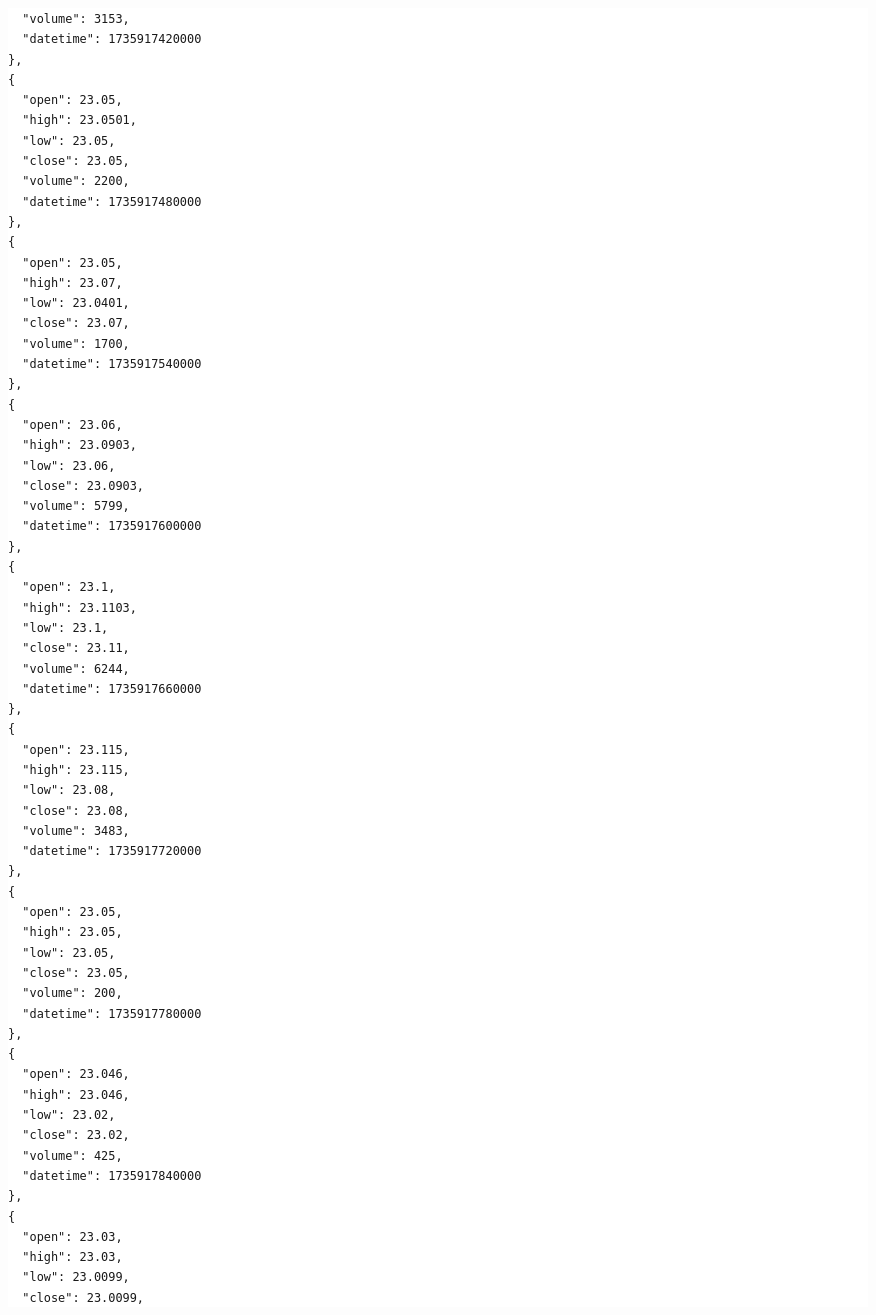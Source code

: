       "volume": 3153,
      "datetime": 1735917420000
    },
    {
      "open": 23.05,
      "high": 23.0501,
      "low": 23.05,
      "close": 23.05,
      "volume": 2200,
      "datetime": 1735917480000
    },
    {
      "open": 23.05,
      "high": 23.07,
      "low": 23.0401,
      "close": 23.07,
      "volume": 1700,
      "datetime": 1735917540000
    },
    {
      "open": 23.06,
      "high": 23.0903,
      "low": 23.06,
      "close": 23.0903,
      "volume": 5799,
      "datetime": 1735917600000
    },
    {
      "open": 23.1,
      "high": 23.1103,
      "low": 23.1,
      "close": 23.11,
      "volume": 6244,
      "datetime": 1735917660000
    },
    {
      "open": 23.115,
      "high": 23.115,
      "low": 23.08,
      "close": 23.08,
      "volume": 3483,
      "datetime": 1735917720000
    },
    {
      "open": 23.05,
      "high": 23.05,
      "low": 23.05,
      "close": 23.05,
      "volume": 200,
      "datetime": 1735917780000
    },
    {
      "open": 23.046,
      "high": 23.046,
      "low": 23.02,
      "close": 23.02,
      "volume": 425,
      "datetime": 1735917840000
    },
    {
      "open": 23.03,
      "high": 23.03,
      "low": 23.0099,
      "close": 23.0099,